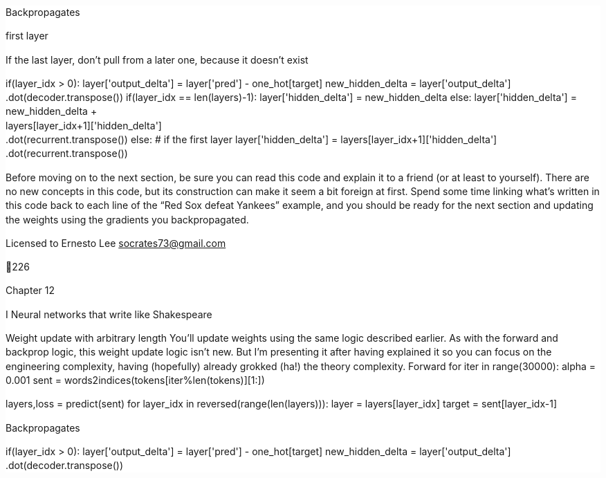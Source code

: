 Backpropagates

first layer

If the last layer,
don’t pull from a
later one, because
it doesn’t exist

if(layer_idx > 0):
layer['output_delta'] = layer['pred'] - one_hot[target]
new_hidden_delta = layer['output_delta']\
.dot(decoder.transpose())
if(layer_idx == len(layers)-1):
layer['hidden_delta'] = new_hidden_delta
else:
layer['hidden_delta'] = new_hidden_delta + \
layers[layer_idx+1]['hidden_delta']\
.dot(recurrent.transpose())
else: # if the first layer
layer['hidden_delta'] = layers[layer_idx+1]['hidden_delta']\
.dot(recurrent.transpose())

Before moving on to the next section, be sure you can read this code and explain it to a
friend (or at least to yourself). There are no new concepts in this code, but its construction
can make it seem a bit foreign at first. Spend some time linking what’s written in this code
back to each line of the “Red Sox defeat Yankees” example, and you should be ready for the
next section and updating the weights using the gradients you backpropagated.

Licensed to Ernesto Lee <socrates73@gmail.com>

226

Chapter 12

I Neural networks that write like Shakespeare

Weight update with arbitrary length
You’ll update weights using the same logic described earlier.
As with the forward and backprop logic, this weight update logic isn’t new. But I’m
presenting it after having explained it so you can focus on the engineering complexity,
having (hopefully) already grokked (ha!) the theory complexity.
Forward
for iter in range(30000):
alpha = 0.001
sent = words2indices(tokens[iter%len(tokens)][1:])

layers,loss = predict(sent)
for layer_idx in reversed(range(len(layers))):
layer = layers[layer_idx]
target = sent[layer_idx-1]

Backpropagates

if(layer_idx > 0):
layer['output_delta'] = layer['pred'] - one_hot[target]
new_hidden_delta = layer['output_delta']\
.dot(decoder.transpose())
